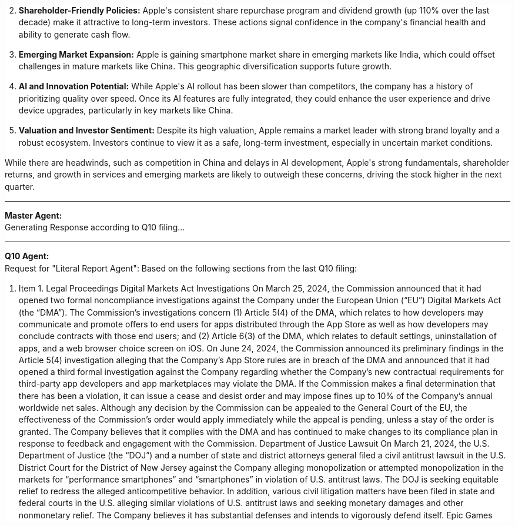 2. **Shareholder-Friendly Policies:** Apple's consistent share repurchase program and dividend growth (up 110% over the last decade) make it attractive to long-term investors. These actions signal confidence in the company's financial health and ability to generate cash flow.

3. **Emerging Market Expansion:** Apple is gaining smartphone market share in emerging markets like India, which could offset challenges in mature markets like China. This geographic diversification supports future growth.

4. **AI and Innovation Potential:** While Apple's AI rollout has been slower than competitors, the company has a history of prioritizing quality over speed. Once its AI features are fully integrated, they could enhance the user experience and drive device upgrades, particularly in key markets like China.

5. **Valuation and Investor Sentiment:** Despite its high valuation, Apple remains a market leader with strong brand loyalty and a robust ecosystem. Investors continue to view it as a safe, long-term investment, especially in uncertain market conditions.

While there are headwinds, such as competition in China and delays in AI development, Apple's strong fundamentals, shareholder returns, and growth in services and emerging markets are likely to outweigh these concerns, driving the stock higher in the next quarter.

---

**Master Agent:**  
Generating Response according to Q10 filing...

---

**Q10 Agent:**  
Request for "Literal Report Agent":
Based on the following sections from the last Q10 filing:

1. Item 1. Legal Proceedings
Digital Markets Act Investigations
On March 25, 2024, the Commission announced that it had opened two formal noncompliance investigations against the Company under the European Union
(“EU”) Digital Markets Act (the “DMA”). The Commission’s investigations concern (1) Article 5(4) of the DMA, which relates to how developers may communicate
and promote offers to end users for apps distributed through the App Store as well as how developers may conclude contracts with those end users; and (2)
Article 6(3) of the DMA, which relates to default settings, uninstallation of apps, and a web browser choice screen on iOS. On June 24, 2024, the Commission
announced its preliminary findings in the Article 5(4) investigation alleging that the Company’s App Store rules are in breach of the DMA and announced that it
had opened a third formal investigation against the Company regarding whether the Company’s new contractual requirements for third-party app developers and
app marketplaces may violate the DMA. If the Commission makes a final determination that there has been a violation, it can issue a cease and desist order and
may impose fines up to 10% of the Company’s annual worldwide net sales. Although any decision by the Commission can be appealed to the General Court of
the EU, the effectiveness of the Commission’s order would apply immediately while the appeal is pending, unless a stay of the order is granted. The Company
believes that it complies with the DMA and has continued to make changes to its compliance plan in response to feedback and engagement with the
Commission.
Department of Justice Lawsuit
On March 21, 2024, the U.S. Department of Justice (the “DOJ”) and a number of state and district attorneys general filed a civil antitrust lawsuit in the U.S.
District Court for the District of New Jersey against the Company alleging monopolization or attempted monopolization in the markets for “performance
smartphones” and “smartphones” in violation of U.S. antitrust laws. The DOJ is seeking equitable relief to redress the alleged anticompetitive behavior. In
addition, various civil litigation matters have been filed in state and federal courts in the U.S. alleging similar violations of U.S. antitrust laws and seeking
monetary damages and other nonmonetary relief. The Company believes it has substantial defenses and intends to vigorously defend itself.
Epic Games